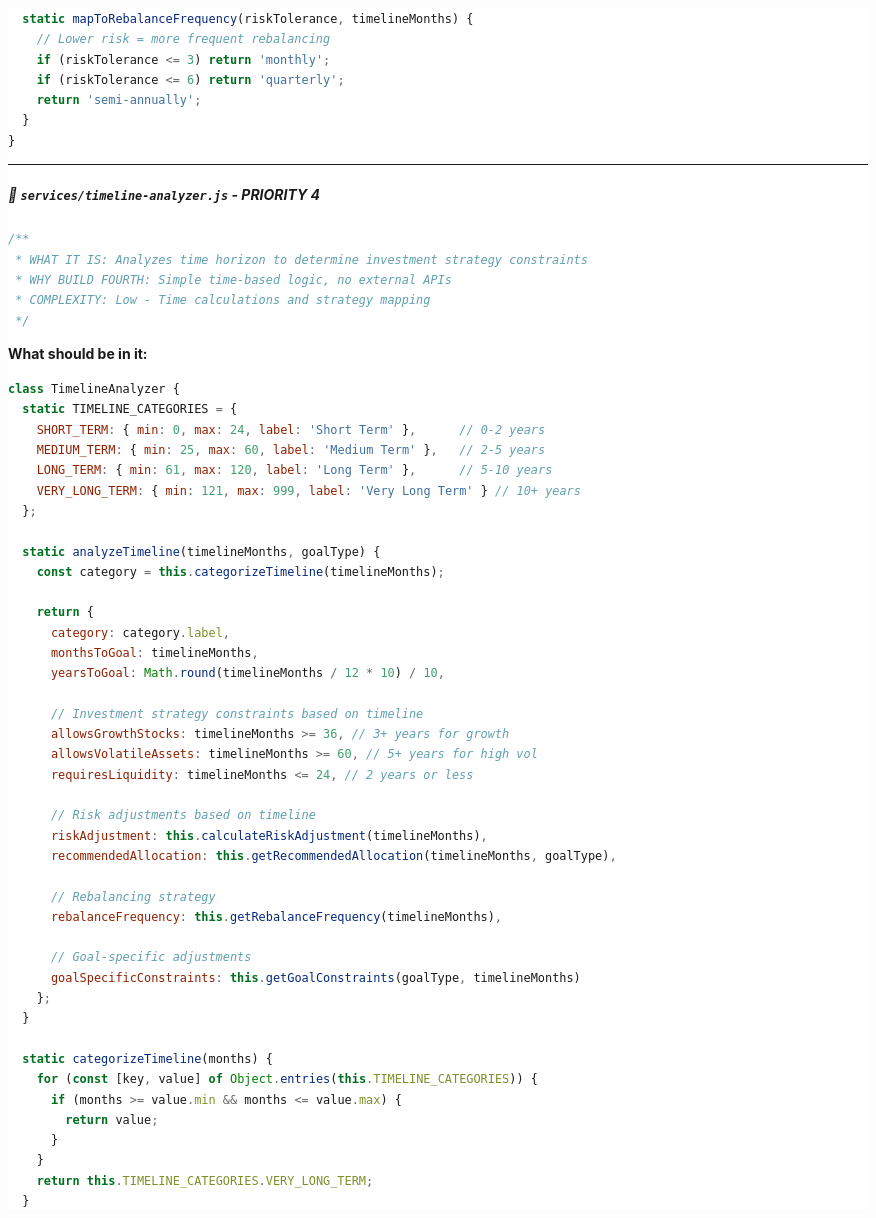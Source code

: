 ```javascript
  static mapToRebalanceFrequency(riskTolerance, timelineMonths) {
    // Lower risk = more frequent rebalancing
    if (riskTolerance <= 3) return 'monthly';
    if (riskTolerance <= 6) return 'quarterly';
    return 'semi-annually';
  }
}
```

---

##### **📁 `services/timeline-analyzer.js`** - PRIORITY 4
```javascript
/**
 * WHAT IT IS: Analyzes time horizon to determine investment strategy constraints
 * WHY BUILD FOURTH: Simple time-based logic, no external APIs
 * COMPLEXITY: Low - Time calculations and strategy mapping
 */
```

**What should be in it:**
```javascript
class TimelineAnalyzer {
  static TIMELINE_CATEGORIES = {
    SHORT_TERM: { min: 0, max: 24, label: 'Short Term' },      // 0-2 years
    MEDIUM_TERM: { min: 25, max: 60, label: 'Medium Term' },   // 2-5 years
    LONG_TERM: { min: 61, max: 120, label: 'Long Term' },      // 5-10 years
    VERY_LONG_TERM: { min: 121, max: 999, label: 'Very Long Term' } // 10+ years
  };

  static analyzeTimeline(timelineMonths, goalType) {
    const category = this.categorizeTimeline(timelineMonths);
    
    return {
      category: category.label,
      monthsToGoal: timelineMonths,
      yearsToGoal: Math.round(timelineMonths / 12 * 10) / 10,
      
      // Investment strategy constraints based on timeline
      allowsGrowthStocks: timelineMonths >= 36, // 3+ years for growth
      allowsVolatileAssets: timelineMonths >= 60, // 5+ years for high vol
      requiresLiquidity: timelineMonths <= 24, // 2 years or less
      
      // Risk adjustments based on timeline
      riskAdjustment: this.calculateRiskAdjustment(timelineMonths),
      recommendedAllocation: this.getRecommendedAllocation(timelineMonths, goalType),
      
      // Rebalancing strategy
      rebalanceFrequency: this.getRebalanceFrequency(timelineMonths),
      
      // Goal-specific adjustments
      goalSpecificConstraints: this.getGoalConstraints(goalType, timelineMonths)
    };
  }

  static categorizeTimeline(months) {
    for (const [key, value] of Object.entries(this.TIMELINE_CATEGORIES)) {
      if (months >= value.min && months <= value.max) {
        return value;
      }
    }
    return this.TIMELINE_CATEGORIES.VERY_LONG_TERM;
  }

```